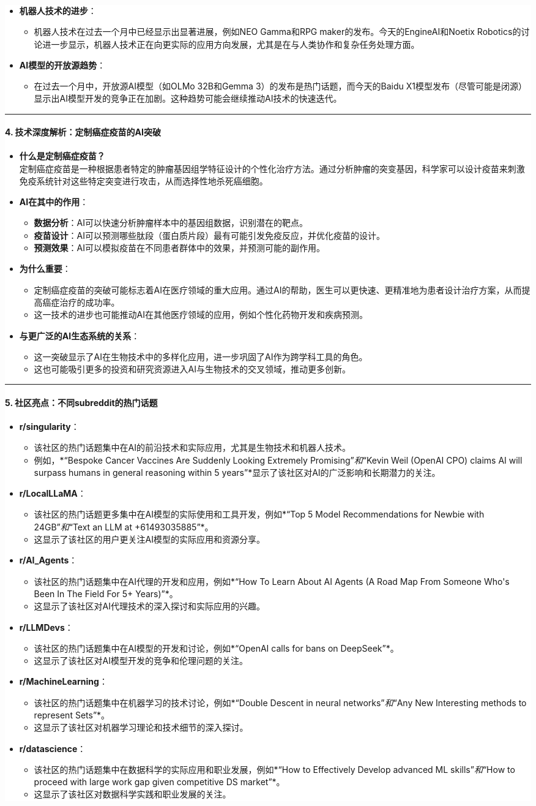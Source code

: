 - **机器人技术的进步**：  
  - 机器人技术在过去一个月中已经显示出显著进展，例如NEO Gamma和RPG maker的发布。今天的EngineAI和Noetix Robotics的讨论进一步显示，机器人技术正在向更实际的应用方向发展，尤其是在与人类协作和复杂任务处理方面。

- **AI模型的开放源趋势**：  
  - 在过去一个月中，开放源AI模型（如OLMo 32B和Gemma 3）的发布是热门话题，而今天的Baidu X1模型发布（尽管可能是闭源）显示出AI模型开发的竞争正在加剧。这种趋势可能会继续推动AI技术的快速迭代。

---

#### **4. 技术深度解析：定制癌症疫苗的AI突破**

- **什么是定制癌症疫苗？**  
  定制癌症疫苗是一种根据患者特定的肿瘤基因组学特征设计的个性化治疗方法。通过分析肿瘤的突变基因，科学家可以设计疫苗来刺激免疫系统针对这些特定突变进行攻击，从而选择性地杀死癌细胞。

- **AI在其中的作用**：  
  - **数据分析**：AI可以快速分析肿瘤样本中的基因组数据，识别潜在的靶点。  
  - **疫苗设计**：AI可以预测哪些肽段（蛋白质片段）最有可能引发免疫反应，并优化疫苗的设计。  
  - **预测效果**：AI可以模拟疫苗在不同患者群体中的效果，并预测可能的副作用。

- **为什么重要**：  
  - 定制癌症疫苗的突破可能标志着AI在医疗领域的重大应用。通过AI的帮助，医生可以更快速、更精准地为患者设计治疗方案，从而提高癌症治疗的成功率。  
  - 这一技术的进步也可能推动AI在其他医疗领域的应用，例如个性化药物开发和疾病预测。

- **与更广泛的AI生态系统的关系**：  
  - 这一突破显示了AI在生物技术中的多样化应用，进一步巩固了AI作为跨学科工具的角色。  
  - 这也可能吸引更多的投资和研究资源进入AI与生物技术的交叉领域，推动更多创新。

---

#### **5. 社区亮点：不同subreddit的热门话题**

- **r/singularity**：  
  - 该社区的热门话题集中在AI的前沿技术和实际应用，尤其是生物技术和机器人技术。  
  - 例如，*“Bespoke Cancer Vaccines Are Suddenly Looking Extremely Promising”*和*“Kevin Weil (OpenAI CPO) claims AI will surpass humans in general reasoning within 5 years”*显示了该社区对AI的广泛影响和长期潜力的关注。

- **r/LocalLLaMA**：  
  - 该社区的热门话题更多集中在AI模型的实际使用和工具开发，例如*“Top 5 Model Recommendations for Newbie with 24GB”*和*“Text an LLM at +61493035885”*。  
  - 这显示了该社区的用户更关注AI模型的实际应用和资源分享。

- **r/AI_Agents**：  
  - 该社区的热门话题集中在AI代理的开发和应用，例如*“How To Learn About AI Agents (A Road Map From Someone Who's Been In The Field For 5+ Years)”*。  
  - 这显示了该社区对AI代理技术的深入探讨和实际应用的兴趣。

- **r/LLMDevs**：  
  - 该社区的热门话题集中在AI模型的开发和讨论，例如*“OpenAI calls for bans on DeepSeek”*。  
  - 这显示了该社区对AI模型开发的竞争和伦理问题的关注。

- **r/MachineLearning**：  
  - 该社区的热门话题集中在机器学习的技术讨论，例如*“Double Descent in neural networks”*和*“Any New Interesting methods to represent Sets”*。  
  - 这显示了该社区对机器学习理论和技术细节的深入探讨。

- **r/datascience**：  
  - 该社区的热门话题集中在数据科学的实际应用和职业发展，例如*“How to Effectively Develop advanced ML skills”*和*“How to proceed with large work gap given competitive DS market”*。  
  - 这显示了该社区对数据科学实践和职业发展的关注。
